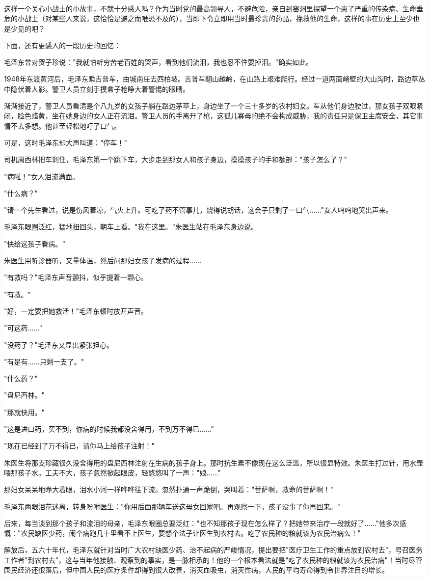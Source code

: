 这样一个关心小战士的小故事，不就十分感人吗？作为当时党的最高领导人，不避危险，亲自到窑洞里探望一个患了严重的传染病、生命垂危的小战士（对某些人来说，这恰恰是避之而唯恐不及的），当即下令立即用当时最珍贵的药品，挽救他的生命，这样的事在历史上至少也是少见的吧？

下面，还有更感人的一段历史的回忆：

毛泽东曾对贺子珍说："我就怕听穷苦老百姓的哭声，看到他们流泪，我也忍不住要掉泪。"确实如此。


1948年东渡黄河后，毛泽东乘吉普车，由城南庄去西柏坡。吉普车翻山越岭，在山路上艰难爬行。经过一道两面峭壁的大山沟时，路边草丛中隐伏着人影。警卫人员立刻手摸盒子枪睁大着警惕的眼睛。


渐渐接近了，警卫人员看清是个八九岁的女孩子躺在路边茅草上，身边坐了一个三十多岁的农村妇女。车从他们身边驶过，那女孩子双眼紧闭，脸色蜡黄，坐在她身边的女人正在流泪。警卫人员的手离开了枪，这孤儿寡母的绝不会构成威胁，我的责任只是保卫主席安全，其它事情不去多想。他甚至轻松地吁了口气。

可是，这时毛泽东却大声叫道："停车！"

司机周西林把车刹住，毛泽东第一个跳下车，大步走到那女人和孩子身边，摸摸孩子的手和额部："孩子怎么了？"

"病啦！"女人泪流满面。

"什么病？"

"请一个先生看过，说是伤风着凉，气火上升。可吃了药不管事儿，烧得说胡话，这会子只剩了一口气……"女人呜呜地哭出声来。

毛泽东眼圈泛红，猛地扭回头，朝车上看。"我在这里。"朱医生站在毛泽东身边说。

"快给这孩子看病。"

朱医生用听诊器听，又量体温，然后问那妇女孩子发病的过程……

"有救吗？"毛泽东声音颤抖，似乎提着一颗心。

"有救。"

"好，一定要把她救活！"毛泽东顿时放开声音。

"可这药……"

"没药了？"毛泽东又显出紧张担心。

"有是有……只剩一支了。"

"什么药？"

"盘尼西林。"

"那就快用。"

"这是进口药，买不到，你病的时候我都没舍得用，不到万不得已……"

"现在已经到了万不得已，请你马上给孩子注射！"


朱医生将那支珍藏很久没舍得用的盘尼西林注射在生病的孩子身上。那时抗生素不像现在这么泛滥，所以很显特效。朱医生打过针，用水壶喂那孩子水。工夫不大，孩子忽然掀起眼皮，轻悠悠叫了一声："娘……"

那妇女呆呆地睁大着眼，泪水小河一样哗哗往下流。忽然扑通一声跪倒，哭叫着："菩萨啊，救命的菩萨啊！"

毛泽东两眼泪花迷离，转身吩咐医生："你用后面那辆车送这母女回家吧。再观察一下，孩子没事了你再回来。"


后来，每当谈到那个孩子和流泪的母亲，毛泽东眼圈总要泛红："也不知那孩子现在怎么样了？把她带来治疗一段就好了……"他多次感慨："农民缺医少药，闹个病跑几十里看不上医生，要想个法子让医生到农村去。吃了农民种的粮就该为农民治病么！"


解放后，五六十年代，毛泽东就针对当时广大农村缺医少药、治不起病的严峻情况，提出要把"医疗卫生工作的重点放到农村去"，号召医务工作者"到农村去"，这与当年他接触、观察到的事实，是一脉相承的！他的一个根本看法就是"吃了农民种的粮就该为农民治病"！当时尽管国民经济还很落后，但中国人民的医疗条件却得到很大改善，消灭血吸虫，消灭性病，人民的平均寿命得到令世界注目的增长。
